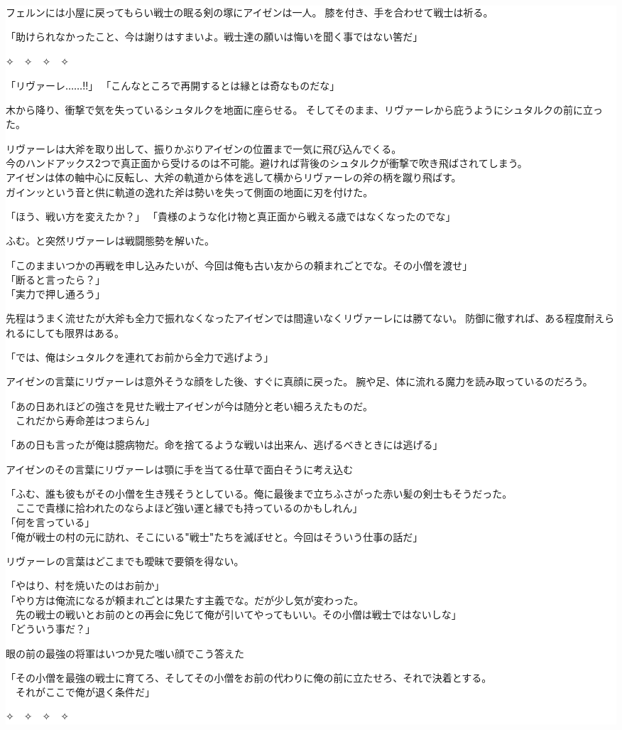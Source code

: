 フェルンには小屋に戻ってもらい戦士の眠る剣の塚にアイゼンは一人。
膝を付き、手を合わせて戦士は祈る。

「助けられなかったこと、今は謝りはすまいよ。戦士達の願いは悔いを聞く事ではない筈だ」

✧　✧　✧　✧

「リヴァーレ……!!」
「こんなところで再開するとは縁とは奇なものだな」

木から降り、衝撃で気を失っているシュタルクを地面に座らせる。
そしてそのまま、リヴァーレから庇うようにシュタルクの前に立った。

リヴァーレは大斧を取り出して、振りかぶりアイゼンの位置まで一気に飛び込んでくる。  
今のハンドアックス2つで真正面から受けるのは不可能。避ければ背後のシュタルクが衝撃で吹き飛ばされてしまう。  
アイゼンは体の軸中心に反転し、大斧の軌道から体を逃して横からリヴァーレの斧の柄を蹴り飛ばす。  
ガインッという音と供に軌道の逸れた斧は勢いを失って側面の地面に刃を付けた。

「ほう、戦い方を変えたか？」
「貴様のような化け物と真正面から戦える歳ではなくなったのでな」

ふむ。と突然リヴァーレは戦闘態勢を解いた。

「このままいつかの再戦を申し込みたいが、今回は俺も古い友からの頼まれごとでな。その小僧を渡せ」  
「断ると言ったら？」  
「実力で押し通ろう」

先程はうまく流せたが大斧も全力で振れなくなったアイゼンでは間違いなくリヴァーレには勝てない。
防御に徹すれば、ある程度耐えられるにしても限界はある。

「では、俺はシュタルクを連れてお前から全力で逃げよう」

アイゼンの言葉にリヴァーレは意外そうな顔をした後、すぐに真顔に戻った。
腕や足、体に流れる魔力を読み取っているのだろう。

「あの日あれほどの強さを見せた戦士アイゼンが今は随分と老い細ろえたものだ。  
　これだから寿命差はつまらん」

「あの日も言ったが俺は臆病物だ。命を捨てるような戦いは出来ん、逃げるべきときには逃げる」

アイゼンのその言葉にリヴァーレは顎に手を当てる仕草で面白そうに考え込む

「ふむ、誰も彼もがその小僧を生き残そうとしている。俺に最後まで立ちふさがった赤い髪の剣士もそうだった。  
　ここで貴様に拾われたのならよほど強い運と縁でも持っているのかもしれん」  
「何を言っている」  
「俺が戦士の村の元に訪れ、そこにいる"戦士"たちを滅ぼせと。今回はそういう仕事の話だ」

リヴァーレの言葉はどこまでも曖昧で要領を得ない。

「やはり、村を焼いたのはお前か」  
「やり方は俺流になるが頼まれごとは果たす主義でな。だが少し気が変わった。  
　先の戦士の戦いとお前のとの再会に免じて俺が引いてやってもいい。その小僧は戦士ではないしな」  
「どういう事だ？」

眼の前の最強の将軍はいつか見た嗤い顔でこう答えた

「その小僧を最強の戦士に育てろ、そしてその小僧をお前の代わりに俺の前に立たせろ、それで決着とする。  
　それがここで俺が退く条件だ」

✧　✧　✧　✧

